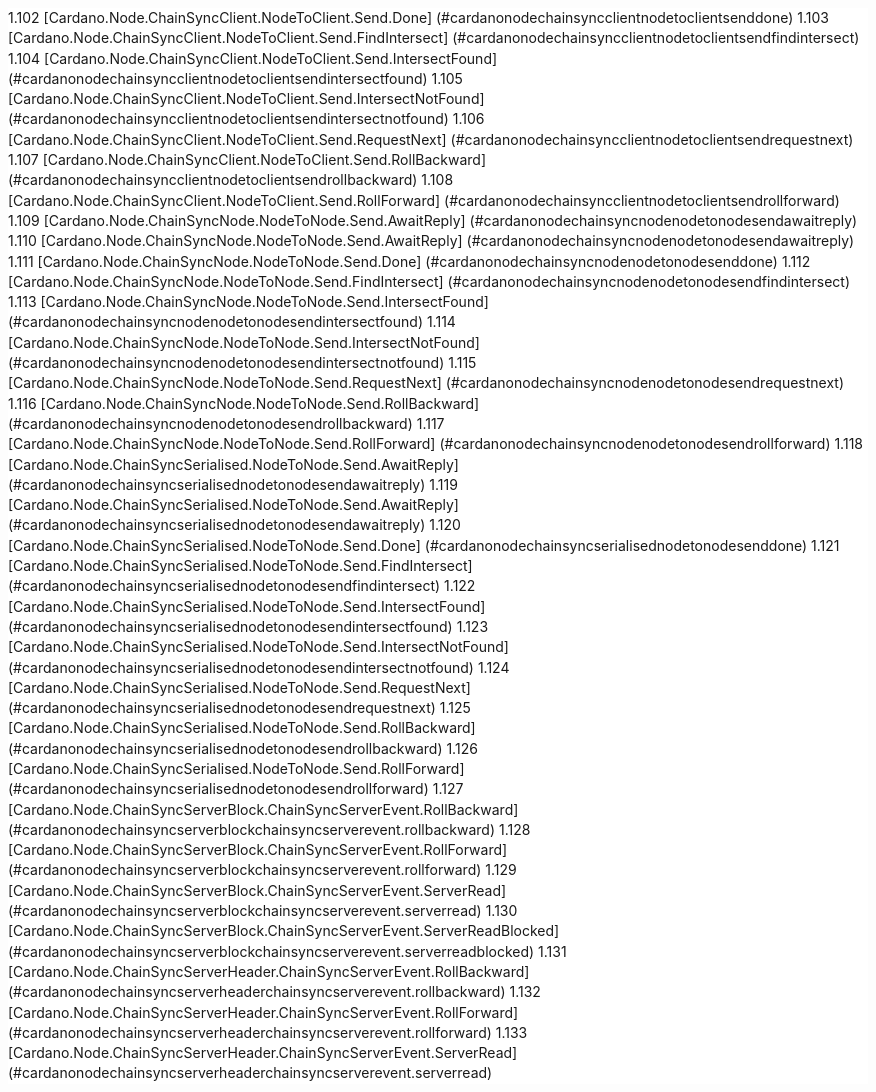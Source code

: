 1.102 [Cardano.Node.ChainSyncClient.NodeToClient.Send.Done] (#cardanonodechainsyncclientnodetoclientsenddone)
1.103 [Cardano.Node.ChainSyncClient.NodeToClient.Send.FindIntersect] (#cardanonodechainsyncclientnodetoclientsendfindintersect)
1.104 [Cardano.Node.ChainSyncClient.NodeToClient.Send.IntersectFound] (#cardanonodechainsyncclientnodetoclientsendintersectfound)
1.105 [Cardano.Node.ChainSyncClient.NodeToClient.Send.IntersectNotFound] (#cardanonodechainsyncclientnodetoclientsendintersectnotfound)
1.106 [Cardano.Node.ChainSyncClient.NodeToClient.Send.RequestNext] (#cardanonodechainsyncclientnodetoclientsendrequestnext)
1.107 [Cardano.Node.ChainSyncClient.NodeToClient.Send.RollBackward] (#cardanonodechainsyncclientnodetoclientsendrollbackward)
1.108 [Cardano.Node.ChainSyncClient.NodeToClient.Send.RollForward] (#cardanonodechainsyncclientnodetoclientsendrollforward)
1.109 [Cardano.Node.ChainSyncNode.NodeToNode.Send.AwaitReply] (#cardanonodechainsyncnodenodetonodesendawaitreply)
1.110 [Cardano.Node.ChainSyncNode.NodeToNode.Send.AwaitReply] (#cardanonodechainsyncnodenodetonodesendawaitreply)
1.111 [Cardano.Node.ChainSyncNode.NodeToNode.Send.Done] (#cardanonodechainsyncnodenodetonodesenddone)
1.112 [Cardano.Node.ChainSyncNode.NodeToNode.Send.FindIntersect] (#cardanonodechainsyncnodenodetonodesendfindintersect)
1.113 [Cardano.Node.ChainSyncNode.NodeToNode.Send.IntersectFound] (#cardanonodechainsyncnodenodetonodesendintersectfound)
1.114 [Cardano.Node.ChainSyncNode.NodeToNode.Send.IntersectNotFound] (#cardanonodechainsyncnodenodetonodesendintersectnotfound)
1.115 [Cardano.Node.ChainSyncNode.NodeToNode.Send.RequestNext] (#cardanonodechainsyncnodenodetonodesendrequestnext)
1.116 [Cardano.Node.ChainSyncNode.NodeToNode.Send.RollBackward] (#cardanonodechainsyncnodenodetonodesendrollbackward)
1.117 [Cardano.Node.ChainSyncNode.NodeToNode.Send.RollForward] (#cardanonodechainsyncnodenodetonodesendrollforward)
1.118 [Cardano.Node.ChainSyncSerialised.NodeToNode.Send.AwaitReply] (#cardanonodechainsyncserialisednodetonodesendawaitreply)
1.119 [Cardano.Node.ChainSyncSerialised.NodeToNode.Send.AwaitReply] (#cardanonodechainsyncserialisednodetonodesendawaitreply)
1.120 [Cardano.Node.ChainSyncSerialised.NodeToNode.Send.Done] (#cardanonodechainsyncserialisednodetonodesenddone)
1.121 [Cardano.Node.ChainSyncSerialised.NodeToNode.Send.FindIntersect] (#cardanonodechainsyncserialisednodetonodesendfindintersect)
1.122 [Cardano.Node.ChainSyncSerialised.NodeToNode.Send.IntersectFound] (#cardanonodechainsyncserialisednodetonodesendintersectfound)
1.123 [Cardano.Node.ChainSyncSerialised.NodeToNode.Send.IntersectNotFound] (#cardanonodechainsyncserialisednodetonodesendintersectnotfound)
1.124 [Cardano.Node.ChainSyncSerialised.NodeToNode.Send.RequestNext] (#cardanonodechainsyncserialisednodetonodesendrequestnext)
1.125 [Cardano.Node.ChainSyncSerialised.NodeToNode.Send.RollBackward] (#cardanonodechainsyncserialisednodetonodesendrollbackward)
1.126 [Cardano.Node.ChainSyncSerialised.NodeToNode.Send.RollForward] (#cardanonodechainsyncserialisednodetonodesendrollforward)
1.127 [Cardano.Node.ChainSyncServerBlock.ChainSyncServerEvent.RollBackward] (#cardanonodechainsyncserverblockchainsyncserverevent.rollbackward)
1.128 [Cardano.Node.ChainSyncServerBlock.ChainSyncServerEvent.RollForward] (#cardanonodechainsyncserverblockchainsyncserverevent.rollforward)
1.129 [Cardano.Node.ChainSyncServerBlock.ChainSyncServerEvent.ServerRead] (#cardanonodechainsyncserverblockchainsyncserverevent.serverread)
1.130 [Cardano.Node.ChainSyncServerBlock.ChainSyncServerEvent.ServerReadBlocked] (#cardanonodechainsyncserverblockchainsyncserverevent.serverreadblocked)
1.131 [Cardano.Node.ChainSyncServerHeader.ChainSyncServerEvent.RollBackward] (#cardanonodechainsyncserverheaderchainsyncserverevent.rollbackward)
1.132 [Cardano.Node.ChainSyncServerHeader.ChainSyncServerEvent.RollForward] (#cardanonodechainsyncserverheaderchainsyncserverevent.rollforward)
1.133 [Cardano.Node.ChainSyncServerHeader.ChainSyncServerEvent.ServerRead] (#cardanonodechainsyncserverheaderchainsyncserverevent.serverread)